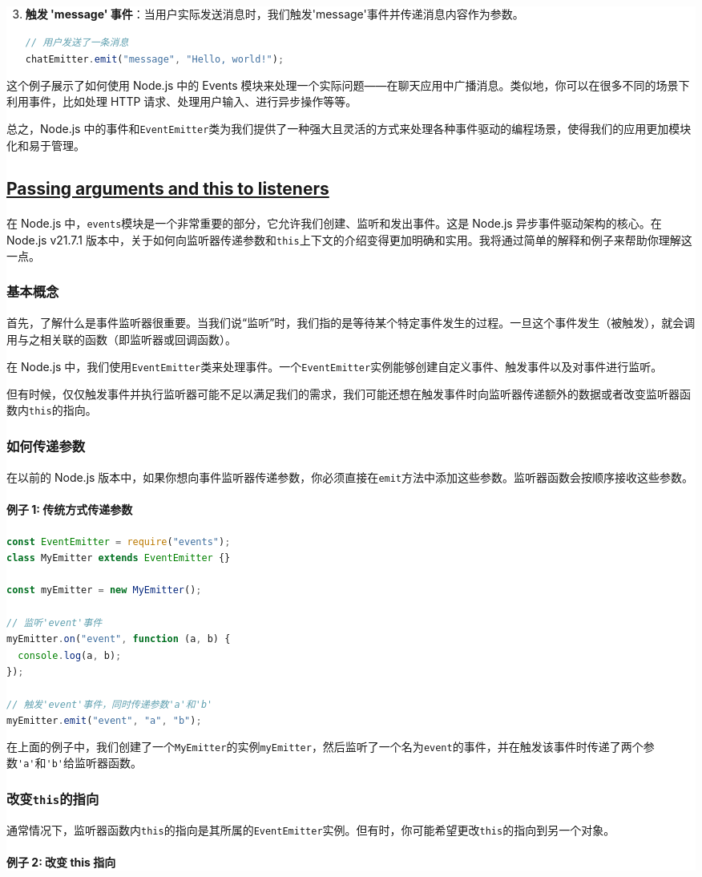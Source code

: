 3. **触发 'message' 事件**：当用户实际发送消息时，我们触发'message'事件并传递消息内容作为参数。

   ```javascript
   // 用户发送了一条消息
   chatEmitter.emit("message", "Hello, world!");
   ```

这个例子展示了如何使用 Node.js 中的 Events 模块来处理一个实际问题——在聊天应用中广播消息。类似地，你可以在很多不同的场景下利用事件，比如处理 HTTP 请求、处理用户输入、进行异步操作等等。

总之，Node.js 中的事件和`EventEmitter`类为我们提供了一种强大且灵活的方式来处理各种事件驱动的编程场景，使得我们的应用更加模块化和易于管理。

## [Passing arguments and this to listeners](https://nodejs.org/docs/latest/api/events.html#passing-arguments-and-this-to-listeners)

在 Node.js 中，`events`模块是一个非常重要的部分，它允许我们创建、监听和发出事件。这是 Node.js 异步事件驱动架构的核心。在 Node.js v21.7.1 版本中，关于如何向监听器传递参数和`this`上下文的介绍变得更加明确和实用。我将通过简单的解释和例子来帮助你理解这一点。

### 基本概念

首先，了解什么是事件监听器很重要。当我们说“监听”时，我们指的是等待某个特定事件发生的过程。一旦这个事件发生（被触发），就会调用与之相关联的函数（即监听器或回调函数）。

在 Node.js 中，我们使用`EventEmitter`类来处理事件。一个`EventEmitter`实例能够创建自定义事件、触发事件以及对事件进行监听。

但有时候，仅仅触发事件并执行监听器可能不足以满足我们的需求，我们可能还想在触发事件时向监听器传递额外的数据或者改变监听器函数内`this`的指向。

### 如何传递参数

在以前的 Node.js 版本中，如果你想向事件监听器传递参数，你必须直接在`emit`方法中添加这些参数。监听器函数会按顺序接收这些参数。

#### 例子 1: 传统方式传递参数

```javascript
const EventEmitter = require("events");
class MyEmitter extends EventEmitter {}

const myEmitter = new MyEmitter();

// 监听'event'事件
myEmitter.on("event", function (a, b) {
  console.log(a, b);
});

// 触发'event'事件，同时传递参数'a'和'b'
myEmitter.emit("event", "a", "b");
```

在上面的例子中，我们创建了一个`MyEmitter`的实例`myEmitter`，然后监听了一个名为`event`的事件，并在触发该事件时传递了两个参数`'a'`和`'b'`给监听器函数。

### 改变`this`的指向

通常情况下，监听器函数内`this`的指向是其所属的`EventEmitter`实例。但有时，你可能希望更改`this`的指向到另一个对象。

#### 例子 2: 改变 this 指向
